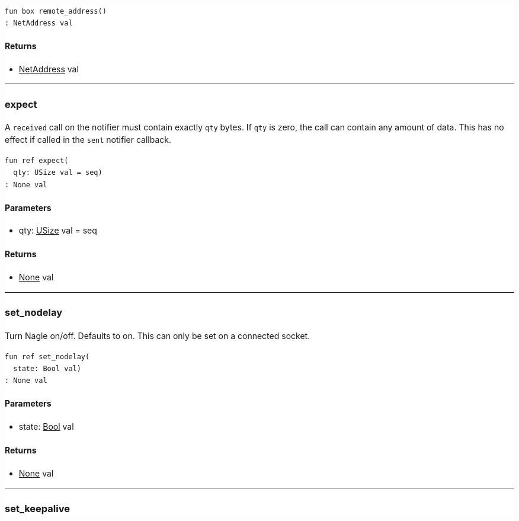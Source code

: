 
```pony
fun box remote_address()
: NetAddress val
```

#### Returns

* [NetAddress](net-NetAddress) val

---

### expect

A `received` call on the notifier must contain exactly `qty` bytes. If
`qty` is zero, the call can contain any amount of data. This has no effect
if called in the `sent` notifier callback.


```pony
fun ref expect(
  qty: USize val = seq)
: None val
```
#### Parameters

*   qty: [USize](builtin-USize) val = seq

#### Returns

* [None](builtin-None) val

---

### set_nodelay

Turn Nagle on/off. Defaults to on. This can only be set on a connected
socket.


```pony
fun ref set_nodelay(
  state: Bool val)
: None val
```
#### Parameters

*   state: [Bool](builtin-Bool) val

#### Returns

* [None](builtin-None) val

---

### set_keepalive
